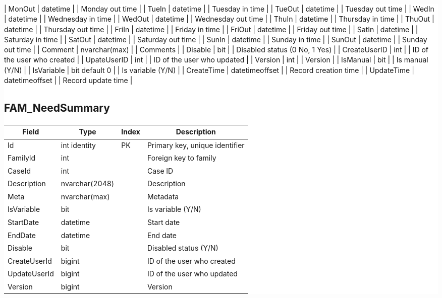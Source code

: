 | MonOut           | datetime       |        | Monday out time                                                 |
| TueIn            | datetime       |        | Tuesday in time                                                 |
| TueOut           | datetime       |        | Tuesday out time                                                |
| WedIn            | datetime       |        | Wednesday in time                                               |
| WedOut           | datetime       |        | Wednesday out time                                              |
| ThuIn            | datetime       |        | Thursday in time                                                |
| ThuOut           | datetime       |        | Thursday out time                                               |
| FriIn            | datetime       |        | Friday in time                                                  |
| FriOut           | datetime       |        | Friday out time                                                 |
| SatIn            | datetime       |        | Saturday in time                                                |
| SatOut           | datetime       |        | Saturday out time                                               |
| SunIn            | datetime       |        | Sunday in time                                                  |
| SunOut           | datetime       |        | Sunday out time                                                 |
| Comment          | nvarchar(max)  |        | Comments                                                        |
| Disable          | bit            |        | Disabled status (0 No, 1 Yes)                                   |
| CreateUserID     | int            |        | ID of the user who created                                      |
| UpateUserID      | int            |        | ID of the user who updated                                      |
| Version          | int            |        | Version                                                         |
| IsManual         | bit            |        | Is manual (Y/N)                                                 |
| IsVariable       | bit default 0  |        | Is variable (Y/N)                                               |
| CreateTime       | datetimeoffset |        | Record creation time                                            |
| UpdateTime       | datetimeoffset |        | Record update time                                              |

## FAM_NeedSummary

| Field            | Type             | Index | Description                      |
|------------------|------------------|-------|----------------------------------|
| Id               | int identity     | PK    | Primary key, unique identifier   |
| FamilyId         | int              |       | Foreign key to family            |
| CaseId           | int              |       | Case ID                          |
| Description      | nvarchar(2048)   |       | Description                      |
| Meta             | nvarchar(max)    |       | Metadata                         |
| IsVariable       | bit              |       | Is variable (Y/N)                |
| StartDate        | datetime         |       | Start date                       |
| EndDate          | datetime         |       | End date                         |
| Disable          | bit              |       | Disabled status (Y/N)            |
| CreateUserId     | bigint           |       | ID of the user who created       |
| UpdateUserId     | bigint           |       | ID of the user who updated       |
| Version          | bigint           |       | Version                          |